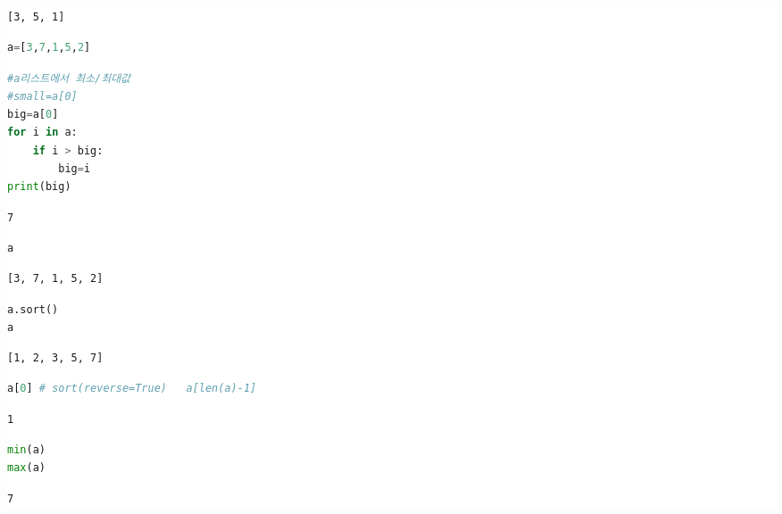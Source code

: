     [3, 5, 1]
    


```python
a=[3,7,1,5,2]
```


```python
#a리스트에서 최소/최대값
#small=a[0]
big=a[0]
for i in a:
    if i > big:
        big=i
print(big)        
```

    7
    


```python
a
```




    [3, 7, 1, 5, 2]




```python
a.sort()
a
```




    [1, 2, 3, 5, 7]




```python
a[0] # sort(reverse=True)   a[len(a)-1]
```




    1




```python
min(a)
max(a)
```




    7


